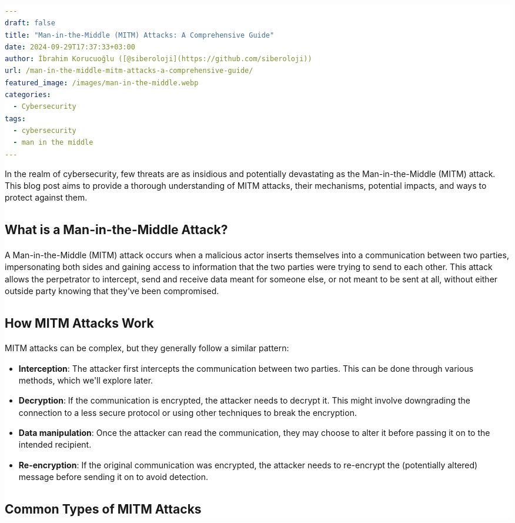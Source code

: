 ```yaml
---
draft: false
title: "Man-in-the-Middle (MITM) Attacks: A Comprehensive Guide"
date: 2024-09-29T17:37:33+03:00
author: İbrahim Korucuoğlu ([@siberoloji](https://github.com/siberoloji))
url: /man-in-the-middle-mitm-attacks-a-comprehensive-guide/
featured_image: /images/man-in-the-middle.webp
categories:
  - Cybersecurity
tags:
  - cybersecurity
  - man in the middle
---
```



In the realm of cybersecurity, few threats are as insidious and potentially devastating as the Man-in-the-Middle (MITM) attack. This blog post aims to provide a thorough understanding of MITM attacks, their mechanisms, potential impacts, and ways to protect against them.



## What is a Man-in-the-Middle Attack?



A Man-in-the-Middle (MITM) attack occurs when a malicious actor inserts themselves into a communication between two parties, impersonating both sides and gaining access to information that the two parties were trying to send to each other. This attack allows the perpetrator to intercept, send and receive data meant for someone else, or not meant to be sent at all, without either outside party knowing that they've been compromised.



## How MITM Attacks Work



MITM attacks can be complex, but they generally follow a similar pattern:


* **Interception**: The attacker first intercepts the communication between two parties. This can be done through various methods, which we'll explore later.

* **Decryption**: If the communication is encrypted, the attacker needs to decrypt it. This might involve downgrading the connection to a less secure protocol or using other techniques to break the encryption.

* **Data manipulation**: Once the attacker can read the communication, they may choose to alter it before passing it on to the intended recipient.

* **Re-encryption**: If the original communication was encrypted, the attacker needs to re-encrypt the (potentially altered) message before sending it on to avoid detection.
## Common Types of MITM Attacks

